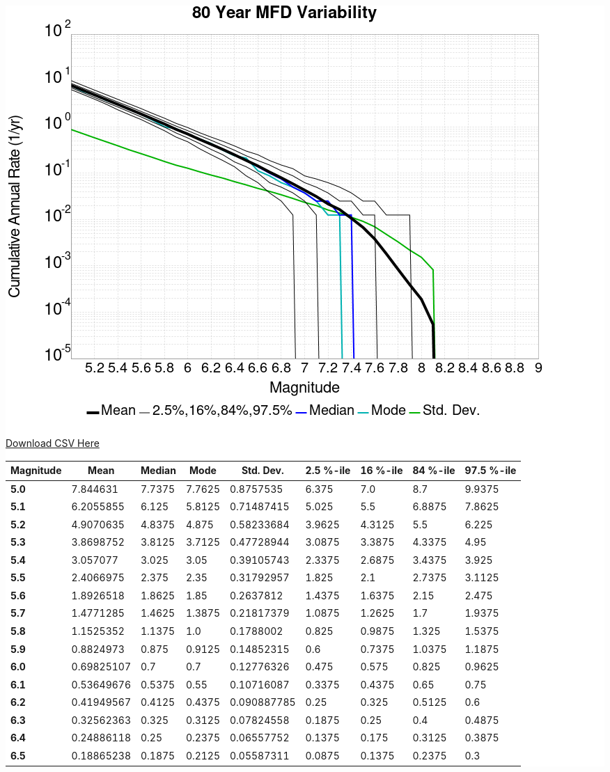 ![Fixed Time Plot](plots/long_term_var_80yr.png)

[Download CSV Here](plots/long_term_var_80yr.csv)

| **Magnitude** | Mean | Median | Mode | Std. Dev. | 2.5 %-ile | 16 %-ile | 84 %-ile | 97.5 %-ile |
|-----|-----|-----|-----|-----|-----|-----|-----|-----|
| **5.0** | 7.844631 | 7.7375 | 7.7625 | 0.8757535 | 6.375 | 7.0 | 8.7 | 9.9375 |
| **5.1** | 6.2055855 | 6.125 | 5.8125 | 0.71487415 | 5.025 | 5.5 | 6.8875 | 7.8625 |
| **5.2** | 4.9070635 | 4.8375 | 4.875 | 0.58233684 | 3.9625 | 4.3125 | 5.5 | 6.225 |
| **5.3** | 3.8698752 | 3.8125 | 3.7125 | 0.47728944 | 3.0875 | 3.3875 | 4.3375 | 4.95 |
| **5.4** | 3.057077 | 3.025 | 3.05 | 0.39105743 | 2.3375 | 2.6875 | 3.4375 | 3.925 |
| **5.5** | 2.4066975 | 2.375 | 2.35 | 0.31792957 | 1.825 | 2.1 | 2.7375 | 3.1125 |
| **5.6** | 1.8926518 | 1.8625 | 1.85 | 0.2637812 | 1.4375 | 1.6375 | 2.15 | 2.475 |
| **5.7** | 1.4771285 | 1.4625 | 1.3875 | 0.21817379 | 1.0875 | 1.2625 | 1.7 | 1.9375 |
| **5.8** | 1.1525352 | 1.1375 | 1.0 | 0.1788002 | 0.825 | 0.9875 | 1.325 | 1.5375 |
| **5.9** | 0.8824973 | 0.875 | 0.9125 | 0.14852315 | 0.6 | 0.7375 | 1.0375 | 1.1875 |
| **6.0** | 0.69825107 | 0.7 | 0.7 | 0.12776326 | 0.475 | 0.575 | 0.825 | 0.9625 |
| **6.1** | 0.53649676 | 0.5375 | 0.55 | 0.10716087 | 0.3375 | 0.4375 | 0.65 | 0.75 |
| **6.2** | 0.41949567 | 0.4125 | 0.4375 | 0.090887785 | 0.25 | 0.325 | 0.5125 | 0.6 |
| **6.3** | 0.32562363 | 0.325 | 0.3125 | 0.07824558 | 0.1875 | 0.25 | 0.4 | 0.4875 |
| **6.4** | 0.24886118 | 0.25 | 0.2375 | 0.06557752 | 0.1375 | 0.175 | 0.3125 | 0.3875 |
| **6.5** | 0.18865238 | 0.1875 | 0.2125 | 0.05587311 | 0.0875 | 0.1375 | 0.2375 | 0.3 |